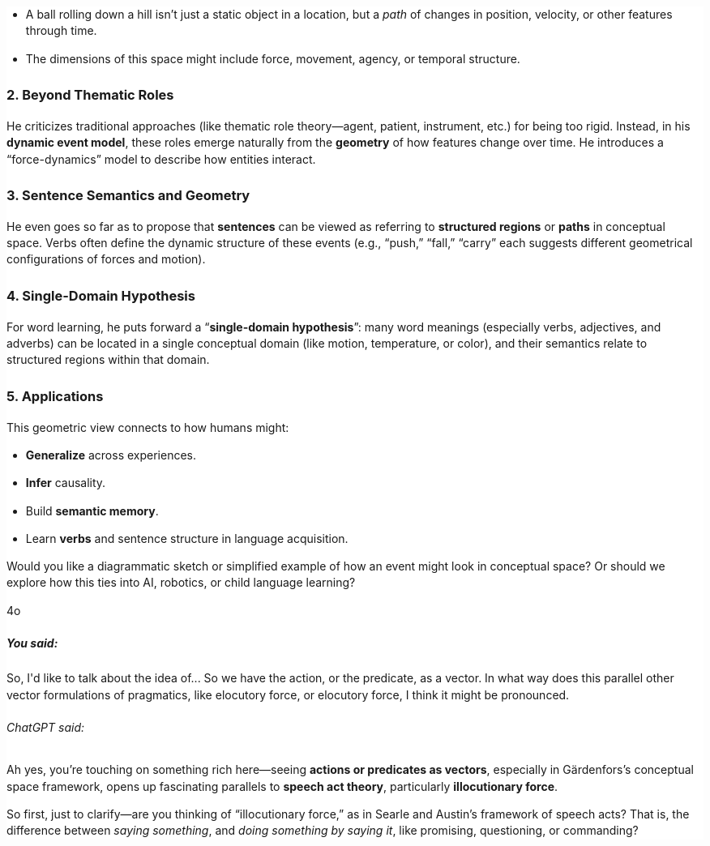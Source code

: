 - A ball rolling down a hill isn’t just a static object in a location, but a _path_ of changes in position, velocity, or other features through time.
    
- The dimensions of this space might include force, movement, agency, or temporal structure.
    

### 2. **Beyond Thematic Roles**

He criticizes traditional approaches (like thematic role theory—agent, patient, instrument, etc.) for being too rigid. Instead, in his **dynamic event model**, these roles emerge naturally from the **geometry** of how features change over time. He introduces a “force-dynamics” model to describe how entities interact.

### 3. **Sentence Semantics and Geometry**

He even goes so far as to propose that **sentences** can be viewed as referring to **structured regions** or **paths** in conceptual space. Verbs often define the dynamic structure of these events (e.g., “push,” “fall,” “carry” each suggests different geometrical configurations of forces and motion).

### 4. **Single-Domain Hypothesis**

For word learning, he puts forward a “**single-domain hypothesis**”: many word meanings (especially verbs, adjectives, and adverbs) can be located in a single conceptual domain (like motion, temperature, or color), and their semantics relate to structured regions within that domain.

### 5. **Applications**

This geometric view connects to how humans might:

- **Generalize** across experiences.
    
- **Infer** causality.
    
- Build **semantic memory**.
    
- Learn **verbs** and sentence structure in language acquisition.
    

Would you like a diagrammatic sketch or simplified example of how an event might look in conceptual space? Or should we explore how this ties into AI, robotics, or child language learning?

4o

##### You said:

So, I'd like to talk about the idea of... So we have the action, or the predicate, as a vector. In what way does this parallel other vector formulations of pragmatics, like elocutory force, or elocutory force, I think it might be pronounced.

###### ChatGPT said:

Ah yes, you’re touching on something rich here—seeing **actions or predicates as vectors**, especially in Gärdenfors’s conceptual space framework, opens up fascinating parallels to **speech act theory**, particularly **illocutionary force**.

So first, just to clarify—are you thinking of “illocutionary force,” as in Searle and Austin’s framework of speech acts? That is, the difference between _saying something_, and _doing something by saying it_, like promising, questioning, or commanding?
